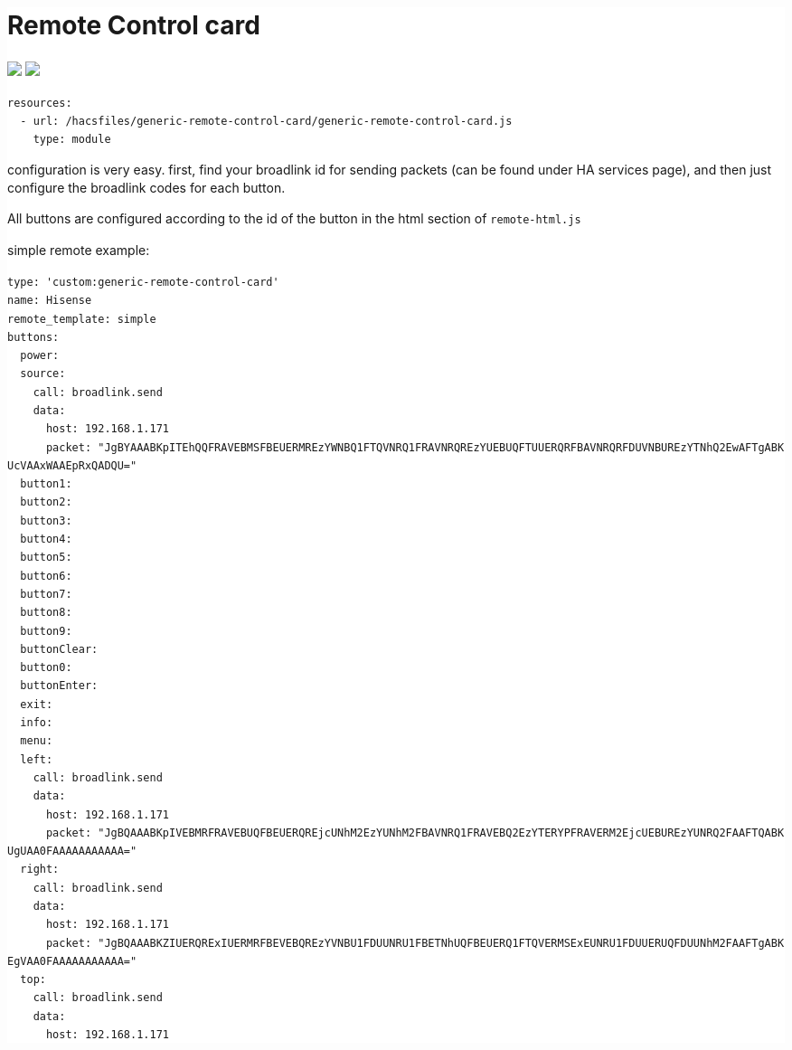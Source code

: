 # Remote Control card #

<img src="https://github.com/dimagoltsman/ha-custom-lovelace-cards/blob/master/remote-control/screenshot.png?raw=true" height="400">

<img src="https://github.com/dimagoltsman/generic-remote-control-card/raw/master/example.png" height="400">

```
resources:
  - url: /hacsfiles/generic-remote-control-card/generic-remote-control-card.js
    type: module
```


configuration is very easy. first, find your broadlink id for sending packets (can be found under HA services page),
and then just configure the broadlink codes for each button.

All buttons are configured according to the id of the button in the html section of `remote-html.js`

simple remote example:

```
type: 'custom:generic-remote-control-card'
name: Hisense
remote_template: simple
buttons:
  power:
  source:
    call: broadlink.send
    data:
      host: 192.168.1.171
      packet: "JgBYAAABKpITEhQQFRAVEBMSFBEUERMREzYWNBQ1FTQVNRQ1FRAVNRQREzYUEBUQFTUUERQRFBAVNRQRFDUVNBUREzYTNhQ2EwAFTgABKUcVAAxWAAEpRxQADQU="
  button1:  
  button2:  
  button3:  
  button4:  
  button5:  
  button6:  
  button7:  
  button8:  
  button9:  
  buttonClear:
  button0:
  buttonEnter:
  exit:
  info:
  menu:
  left:
    call: broadlink.send
    data:
      host: 192.168.1.171
      packet: "JgBQAAABKpIVEBMRFRAVEBUQFBEUERQREjcUNhM2EzYUNhM2FBAVNRQ1FRAVEBQ2EzYTERYPFRAVERM2EjcUEBUREzYUNRQ2FAAFTQABKUgUAA0FAAAAAAAAAAA="
  right:
    call: broadlink.send
    data:
      host: 192.168.1.171
      packet: "JgBQAAABKZIUERQRExIUERMRFBEVEBQREzYVNBU1FDUUNRU1FBETNhUQFBEUERQ1FTQVERMSExEUNRU1FDUUERUQFDUUNhM2FAAFTgABKEgVAA0FAAAAAAAAAAA="
  top:
    call: broadlink.send
    data:
      host: 192.168.1.171
```